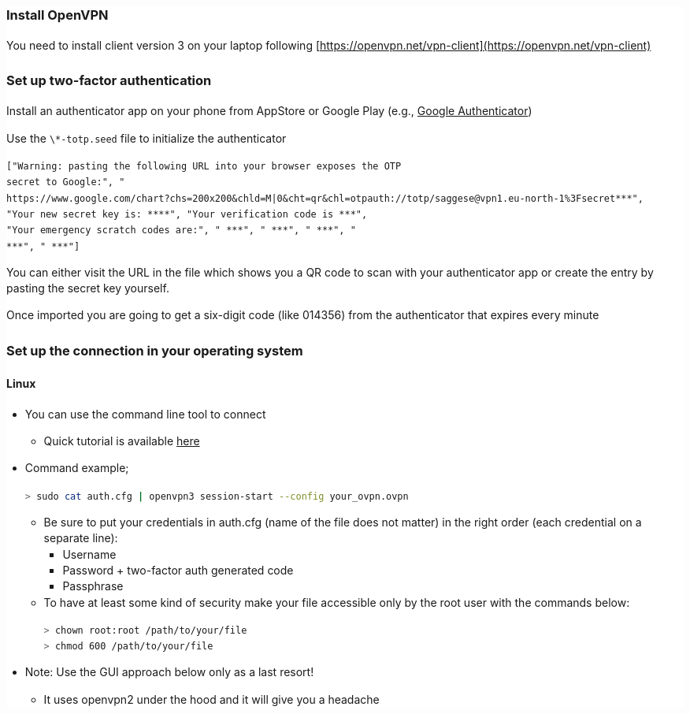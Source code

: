 ### Install OpenVPN

You need to install client version 3 on your laptop following
[https://openvpn.net/vpn-client](https://openvpn.net/vpn-client)

### Set up two-factor authentication

Install an authenticator app on your phone from AppStore or Google Play (e.g.,
[<span class="underline">Google Authenticator</span>](https://en.wikipedia.org/wiki/Google_Authenticator))

Use the `\*-totp.seed` file to initialize the authenticator

```verbatim
["Warning: pasting the following URL into your browser exposes the OTP
secret to Google:", "
https://www.google.com/chart?chs=200x200&chld=M|0&cht=qr&chl=otpauth://totp/saggese@vpn1.eu-north-1%3Fsecret***",
"Your new secret key is: ****", "Your verification code is ***",
"Your emergency scratch codes are:", " ***", " ***", " ***", "
***", " ***"]
```

You can either visit the URL in the file which shows you a QR code to scan with
your authenticator app or create the entry by pasting the secret key yourself.

Once imported you are going to get a six-digit code (like 014356) from the
authenticator that expires every minute

### Set up the connection in your operating system

#### Linux

- You can use the command line tool to connect
  - Quick tutorial is available
    [here](https://openvpn.net/vpn-server-resources/connecting-to-access-server-with-linux)

- Command example;

  ```bash
  > sudo cat auth.cfg | openvpn3 session-start --config your_ovpn.ovpn
  ```
  - Be sure to put your credentials in auth.cfg (name of the file does not
    matter) in the right order (each credential on a separate line):
    - Username
    - Password + two-factor auth generated code
    - Passphrase
  - To have at least some kind of security make your file accessible only by the
    root user with the commands below:
    ```bash
    > chown root:root /path/to/your/file
    > chmod 600 /path/to/your/file
    ```

- Note: Use the GUI approach below only as a last resort!
  - It uses openvpn2 under the hood and it will give you a headache
